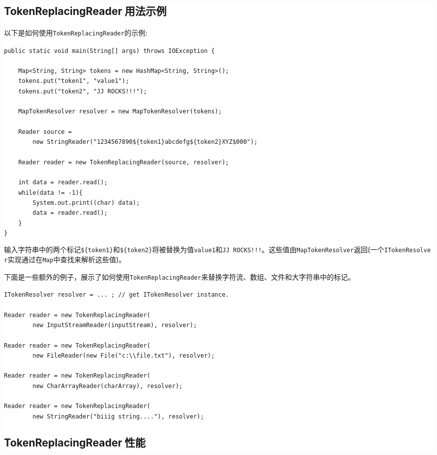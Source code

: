 </center>

## TokenReplacingReader 用法示例

以下是如何使用`TokenReplacingReader`的示例:

```
public static void main(String[] args) throws IOException {

    Map<String, String> tokens = new HashMap<String, String>();
    tokens.put("token1", "value1");
    tokens.put("token2", "JJ ROCKS!!!");

    MapTokenResolver resolver = new MapTokenResolver(tokens);

    Reader source =
        new StringReader("1234567890${token1}abcdefg${token2}XYZ$000");

    Reader reader = new TokenReplacingReader(source, resolver);

    int data = reader.read();
    while(data != -1){
        System.out.print((char) data);
        data = reader.read();
    }
}

```

输入字符串中的两个标记`${token1}`和`${token2}`将被替换为值`value1`和`JJ ROCKS!!!`。这些值由`MapTokenResolver`返回(一个`ITokenResolver`实现通过在`Map`中查找来解析这些值)。

下面是一些额外的例子，展示了如何使用`TokenReplacingReader`来替换字符流、数组、文件和大字符串中的标记。

```
ITokenResolver resolver = ... ; // get ITokenResolver instance.

Reader reader = new TokenReplacingReader(
        new InputStreamReader(inputStream), resolver);

Reader reader = new TokenReplacingReader(
        new FileReader(new File("c:\\file.txt"), resolver);

Reader reader = new TokenReplacingReader(
        new CharArrayReader(charArray), resolver);

Reader reader = new TokenReplacingReader(
        new StringReader("biiig string...."), resolver);

```

## TokenReplacingReader 性能
